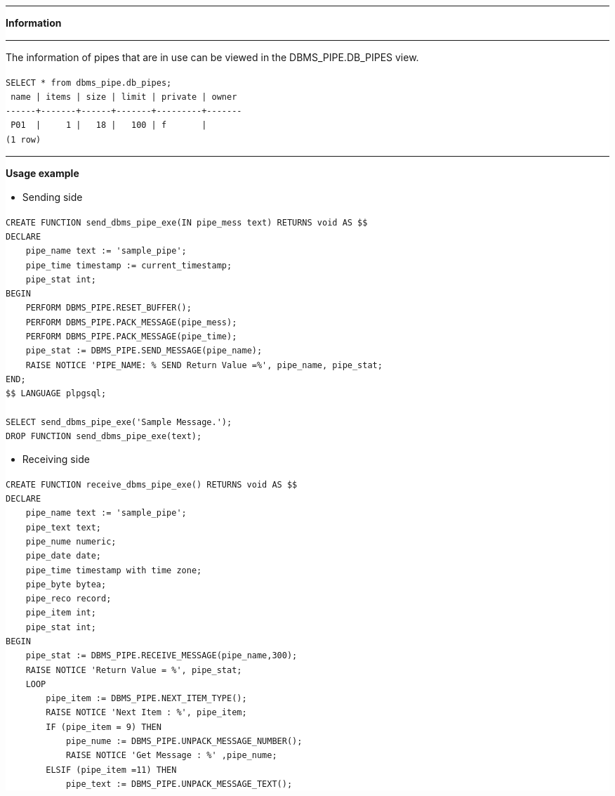 ----


**Information**

----

The information of pipes that are in use can be viewed in the DBMS_PIPE.DB_PIPES view.

~~~
SELECT * from dbms_pipe.db_pipes;
 name | items | size | limit | private | owner
------+-------+------+-------+---------+-------
 P01  |     1 |   18 |   100 | f       |
(1 row)
~~~

----



**Usage example**

 - Sending side

~~~
CREATE FUNCTION send_dbms_pipe_exe(IN pipe_mess text) RETURNS void AS $$
DECLARE
	pipe_name text := 'sample_pipe';
	pipe_time timestamp := current_timestamp;
	pipe_stat int;
BEGIN
	PERFORM DBMS_PIPE.RESET_BUFFER();
	PERFORM DBMS_PIPE.PACK_MESSAGE(pipe_mess);
	PERFORM DBMS_PIPE.PACK_MESSAGE(pipe_time);
	pipe_stat := DBMS_PIPE.SEND_MESSAGE(pipe_name); 
	RAISE NOTICE 'PIPE_NAME: % SEND Return Value =%', pipe_name, pipe_stat;
END;
$$ LANGUAGE plpgsql;

SELECT send_dbms_pipe_exe('Sample Message.');
DROP FUNCTION send_dbms_pipe_exe(text);
~~~



 - Receiving side

~~~
CREATE FUNCTION receive_dbms_pipe_exe() RETURNS void AS $$
DECLARE
	pipe_name text := 'sample_pipe';
	pipe_text text;
	pipe_nume numeric;
	pipe_date date;
	pipe_time timestamp with time zone;
	pipe_byte bytea;
	pipe_reco record;
	pipe_item int;
	pipe_stat int;
BEGIN
	pipe_stat := DBMS_PIPE.RECEIVE_MESSAGE(pipe_name,300);
	RAISE NOTICE 'Return Value = %', pipe_stat;
	LOOP
		pipe_item := DBMS_PIPE.NEXT_ITEM_TYPE();
		RAISE NOTICE 'Next Item : %', pipe_item;
		IF (pipe_item = 9) THEN
			pipe_nume := DBMS_PIPE.UNPACK_MESSAGE_NUMBER();
			RAISE NOTICE 'Get Message : %' ,pipe_nume;
		ELSIF (pipe_item =11) THEN
			pipe_text := DBMS_PIPE.UNPACK_MESSAGE_TEXT();
~~~